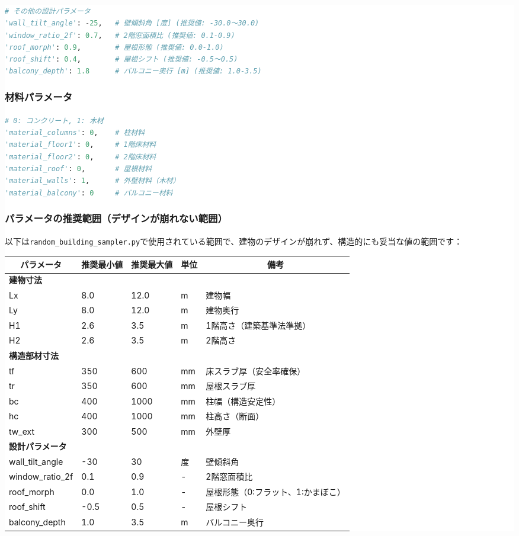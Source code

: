 ```python
# その他の設計パラメータ
'wall_tilt_angle': -25,   # 壁傾斜角 [度] (推奨値: -30.0～30.0)
'window_ratio_2f': 0.7,   # 2階窓面積比 (推奨値: 0.1-0.9)
'roof_morph': 0.9,        # 屋根形態 (推奨値: 0.0-1.0)
'roof_shift': 0.4,        # 屋根シフト (推奨値: -0.5～0.5)
'balcony_depth': 1.8      # バルコニー奥行 [m] (推奨値: 1.0-3.5)
```

### 材料パラメータ

```python
# 0: コンクリート, 1: 木材
'material_columns': 0,    # 柱材料
'material_floor1': 0,     # 1階床材料
'material_floor2': 0,     # 2階床材料
'material_roof': 0,       # 屋根材料
'material_walls': 1,      # 外壁材料（木材）
'material_balcony': 0     # バルコニー材料
```

### パラメータの推奨範囲（デザインが崩れない範囲）

以下は`random_building_sampler.py`で使用されている範囲で、建物のデザインが崩れず、構造的にも妥当な値の範囲です：

| パラメータ | 推奨最小値 | 推奨最大値 | 単位 | 備考 |
|-----------|-----------|-----------|------|------|
| **建物寸法** |
| Lx | 8.0 | 12.0 | m | 建物幅 |
| Ly | 8.0 | 12.0 | m | 建物奥行 |
| H1 | 2.6 | 3.5 | m | 1階高さ（建築基準法準拠） |
| H2 | 2.6 | 3.5 | m | 2階高さ |
| **構造部材寸法** |
| tf | 350 | 600 | mm | 床スラブ厚（安全率確保） |
| tr | 350 | 600 | mm | 屋根スラブ厚 |
| bc | 400 | 1000 | mm | 柱幅（構造安定性） |
| hc | 400 | 1000 | mm | 柱高さ（断面） |
| tw_ext | 300 | 500 | mm | 外壁厚 |
| **設計パラメータ** |
| wall_tilt_angle | -30 | 30 | 度 | 壁傾斜角 |
| window_ratio_2f | 0.1 | 0.9 | - | 2階窓面積比 |
| roof_morph | 0.0 | 1.0 | - | 屋根形態（0:フラット、1:かまぼこ） |
| roof_shift | -0.5 | 0.5 | - | 屋根シフト |
| balcony_depth | 1.0 | 3.5 | m | バルコニー奥行 |
